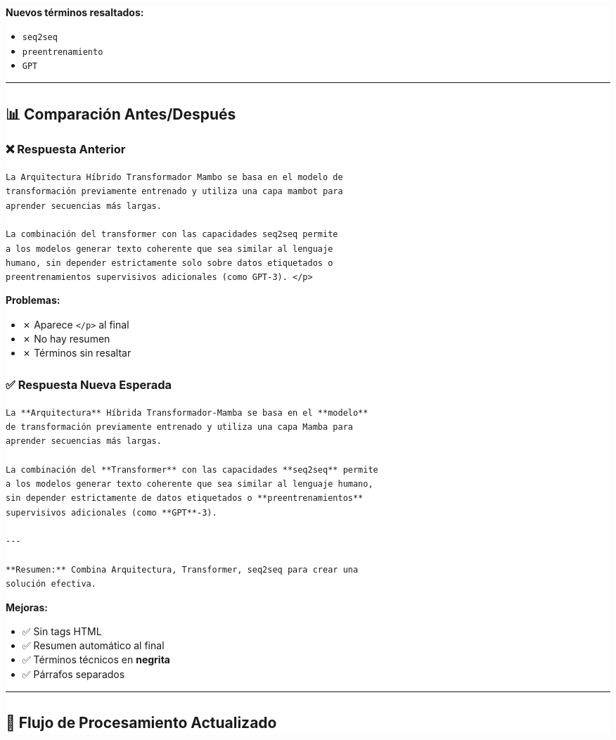 **Nuevos términos resaltados:**
- `seq2seq`
- `preentrenamiento`
- `GPT`

---

## 📊 Comparación Antes/Después

### ❌ Respuesta Anterior
```
La Arquitectura Híbrido Transformador Mambo se basa en el modelo de 
transformación previamente entrenado y utiliza una capa mambot para 
aprender secuencias más largas.

La combinación del transformer con las capacidades seq2seq permite 
a los modelos generar texto coherente que sea similar al lenguaje 
humano, sin depender estrictamente solo sobre datos etiquetados o 
preentrenamientos supervisivos adicionales (como GPT-3). </p>
```

**Problemas:**
- ✗ Aparece `</p>` al final
- ✗ No hay resumen
- ✗ Términos sin resaltar

### ✅ Respuesta Nueva Esperada
```
La **Arquitectura** Híbrida Transformador-Mamba se basa en el **modelo** 
de transformación previamente entrenado y utiliza una capa Mamba para 
aprender secuencias más largas.

La combinación del **Transformer** con las capacidades **seq2seq** permite 
a los modelos generar texto coherente que sea similar al lenguaje humano, 
sin depender estrictamente de datos etiquetados o **preentrenamientos** 
supervisivos adicionales (como **GPT**-3).

---

**Resumen:** Combina Arquitectura, Transformer, seq2seq para crear una 
solución efectiva.
```

**Mejoras:**
- ✅ Sin tags HTML
- ✅ Resumen automático al final
- ✅ Términos técnicos en **negrita**
- ✅ Párrafos separados

---

## 🔄 Flujo de Procesamiento Actualizado
